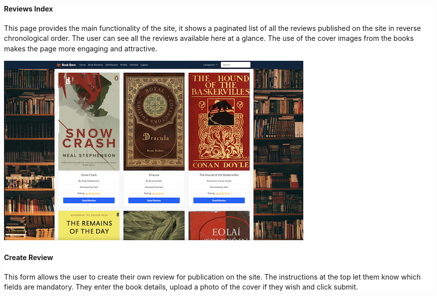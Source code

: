 #### Reviews Index
This page provides the main functionality of the site, it shows a paginated list of all the reviews published on the site in reverse chronological order. The user can see all the reviews available here at a glance. The use of the cover images from the books makes the page more engaging and attractive.

![index](/media/readme/features/indexpage.png)

#### Create Review
This form allows the user to create their own review for publication on the site. The instructions at the top let them know which fields are mandatory. They enter the book details, upload a photo of the cover if they wish and click submit.
